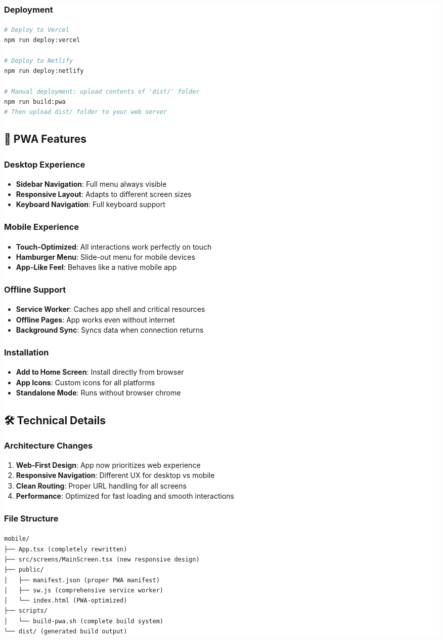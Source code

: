 ### Deployment
```bash
# Deploy to Vercel
npm run deploy:vercel

# Deploy to Netlify
npm run deploy:netlify

# Manual deployment: upload contents of 'dist/' folder
npm run build:pwa
# Then upload dist/ folder to your web server
```

## 📱 PWA Features

### Desktop Experience
- **Sidebar Navigation**: Full menu always visible
- **Responsive Layout**: Adapts to different screen sizes
- **Keyboard Navigation**: Full keyboard support

### Mobile Experience  
- **Touch-Optimized**: All interactions work perfectly on touch
- **Hamburger Menu**: Slide-out menu for mobile devices
- **App-Like Feel**: Behaves like a native mobile app

### Offline Support
- **Service Worker**: Caches app shell and critical resources
- **Offline Pages**: App works even without internet
- **Background Sync**: Syncs data when connection returns

### Installation
- **Add to Home Screen**: Install directly from browser
- **App Icons**: Custom icons for all platforms
- **Standalone Mode**: Runs without browser chrome

## 🛠 Technical Details

### Architecture Changes
1. **Web-First Design**: App now prioritizes web experience
2. **Responsive Navigation**: Different UX for desktop vs mobile
3. **Clean Routing**: Proper URL handling for all screens
4. **Performance**: Optimized for fast loading and smooth interactions

### File Structure
```
mobile/
├── App.tsx (completely rewritten)
├── src/screens/MainScreen.tsx (new responsive design)
├── public/
│   ├── manifest.json (proper PWA manifest)
│   ├── sw.js (comprehensive service worker)
│   └── index.html (PWA-optimized)
├── scripts/
│   └── build-pwa.sh (complete build system)
└── dist/ (generated build output)
```
